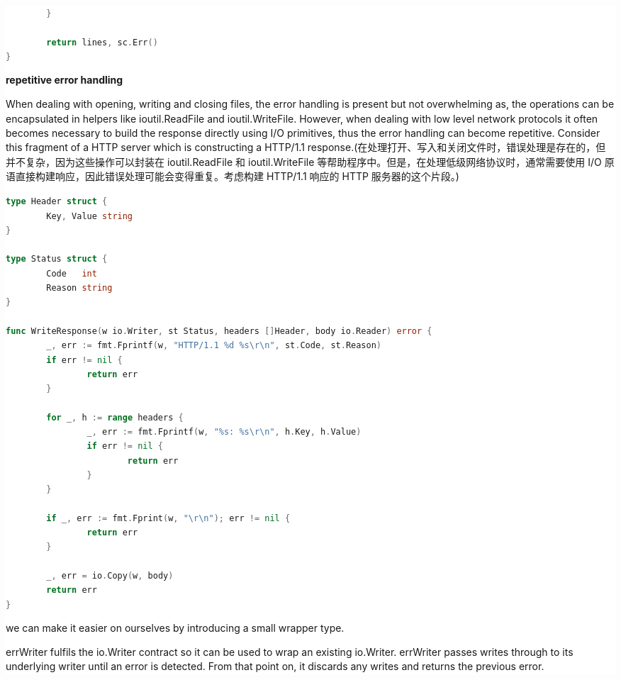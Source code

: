 ```go
        }

        return lines, sc.Err()
}
```

**repetitive  error handling**

When dealing with opening, writing and closing files, the error handling is present but not overwhelming as, the operations can be encapsulated in helpers like ioutil.ReadFile and ioutil.WriteFile. However, when dealing with low level network protocols it often becomes necessary to build the response directly using I/O primitives, thus the error handling can become repetitive. Consider this fragment of a HTTP server which is constructing a HTTP/1.1 response.(在处理打开、写入和关闭文件时，错误处理是存在的，但并不复杂，因为这些操作可以封装在 ioutil.ReadFile 和 ioutil.WriteFile 等帮助程序中。但是，在处理低级网络协议时，通常需要使用 I/O 原语直接构建响应，因此错误处理可能会变得重复。考虑构建 HTTP/1.1 响应的 HTTP 服务器的这个片段。)

```go
type Header struct {
        Key, Value string
}

type Status struct {
        Code   int
        Reason string
}

func WriteResponse(w io.Writer, st Status, headers []Header, body io.Reader) error {
        _, err := fmt.Fprintf(w, "HTTP/1.1 %d %s\r\n", st.Code, st.Reason)
        if err != nil {
                return err
        }
        
        for _, h := range headers {
                _, err := fmt.Fprintf(w, "%s: %s\r\n", h.Key, h.Value)
                if err != nil {
                        return err
                }
        }

        if _, err := fmt.Fprint(w, "\r\n"); err != nil {
                return err
        } 

        _, err = io.Copy(w, body) 
        return err
}
```

we can make it easier on ourselves by introducing a small wrapper type.

errWriter fulfils the io.Writer contract so it can be used to wrap an existing io.Writer. errWriter passes writes through to its underlying writer until an error is detected. From that point on, it discards any writes and returns the previous error.
